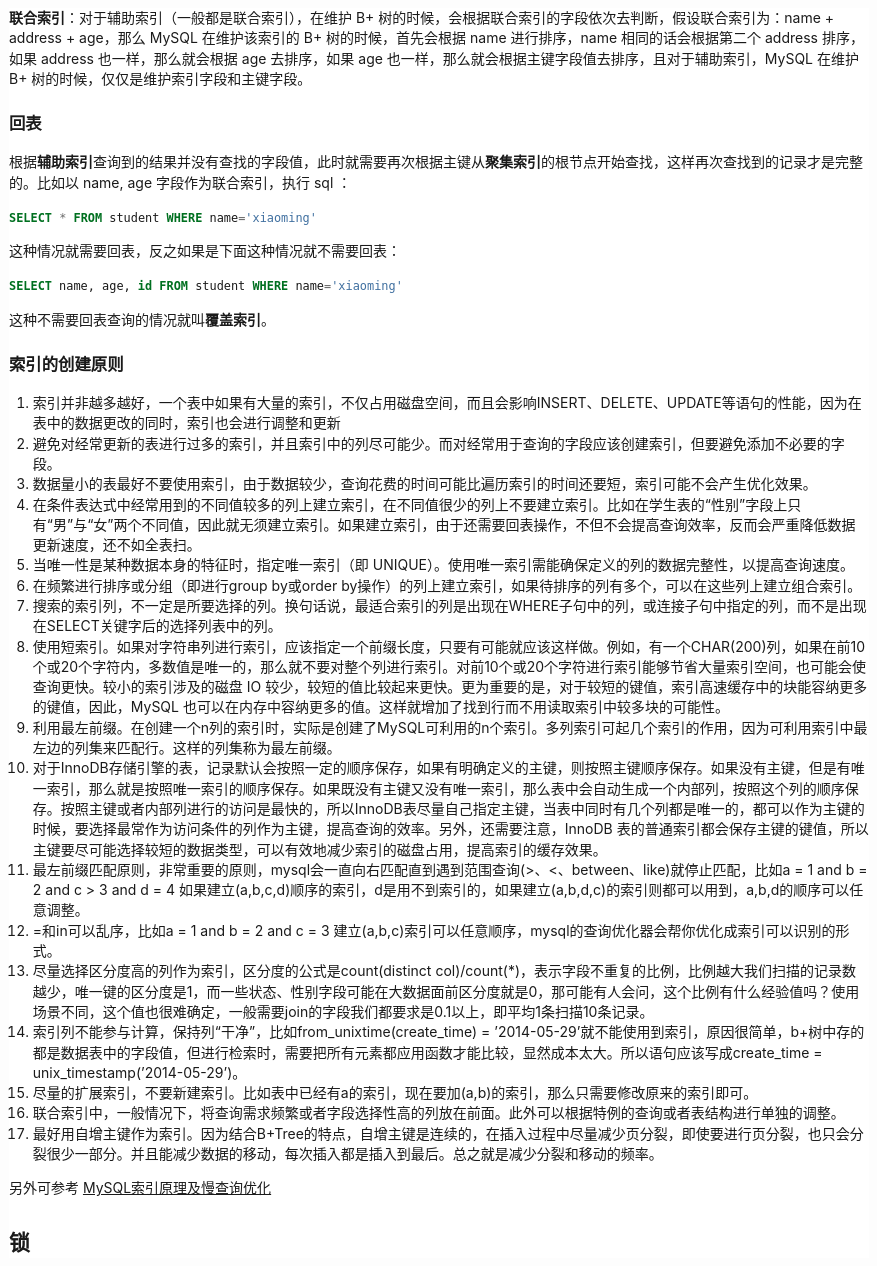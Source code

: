 **联合索引**：对于辅助索引（一般都是联合索引），在维护 B+ 树的时候，会根据联合索引的字段依次去判断，假设联合索引为：name + address + age，那么 MySQL 在维护该索引的 B+ 树的时候，首先会根据 name 进行排序，name 相同的话会根据第二个 address 排序，如果 address 也一样，那么就会根据 age 去排序，如果 age 也一样，那么就会根据主键字段值去排序，且对于辅助索引，MySQL 在维护 B+ 树的时候，仅仅是维护索引字段和主键字段。

### 回表

根据**辅助索引**查询到的结果并没有查找的字段值，此时就需要再次根据主键从**聚集索引**的根节点开始查找，这样再次查找到的记录才是完整的。比如以 name, age 字段作为联合索引，执行 sql ：

```sql
SELECT * FROM student WHERE name='xiaoming'
```

这种情况就需要回表，反之如果是下面这种情况就不需要回表：

```sql
SELECT name, age, id FROM student WHERE name='xiaoming'
```

这种不需要回表查询的情况就叫**覆盖索引**。

### 索引的创建原则

1. 索引并非越多越好，一个表中如果有大量的索引，不仅占用磁盘空间，而且会影响INSERT、DELETE、UPDATE等语句的性能，因为在表中的数据更改的同时，索引也会进行调整和更新
2. 避免对经常更新的表进行过多的索引，并且索引中的列尽可能少。而对经常用于查询的字段应该创建索引，但要避免添加不必要的字段。
3. 数据量小的表最好不要使用索引，由于数据较少，查询花费的时间可能比遍历索引的时间还要短，索引可能不会产生优化效果。
4. 在条件表达式中经常用到的不同值较多的列上建立索引，在不同值很少的列上不要建立索引。比如在学生表的“性别”字段上只有“男”与“女”两个不同值，因此就无须建立索引。如果建立索引，由于还需要回表操作，不但不会提高查询效率，反而会严重降低数据更新速度，还不如全表扫。
5. 当唯一性是某种数据本身的特征时，指定唯一索引（即 UNIQUE）。使用唯一索引需能确保定义的列的数据完整性，以提高查询速度。
6. 在频繁进行排序或分组（即进行group by或order by操作）的列上建立索引，如果待排序的列有多个，可以在这些列上建立组合索引。
7. 搜索的索引列，不一定是所要选择的列。换句话说，最适合索引的列是出现在WHERE子句中的列，或连接子句中指定的列，而不是出现在SELECT关键字后的选择列表中的列。
8. 使用短索引。如果对字符串列进行索引，应该指定一个前缀长度，只要有可能就应该这样做。例如，有一个CHAR(200)列，如果在前10个或20个字符内，多数值是唯一的，那么就不要对整个列进行索引。对前10个或20个字符进行索引能够节省大量索引空间，也可能会使查询更快。较小的索引涉及的磁盘 IO 较少，较短的值比较起来更快。更为重要的是，对于较短的键值，索引高速缓存中的块能容纳更多的键值，因此，MySQL 也可以在内存中容纳更多的值。这样就增加了找到行而不用读取索引中较多块的可能性。
9. 利用最左前缀。在创建一个n列的索引时，实际是创建了MySQL可利用的n个索引。多列索引可起几个索引的作用，因为可利用索引中最左边的列集来匹配行。这样的列集称为最左前缀。
10. 对于InnoDB存储引擎的表，记录默认会按照一定的顺序保存，如果有明确定义的主键，则按照主键顺序保存。如果没有主键，但是有唯一索引，那么就是按照唯一索引的顺序保存。如果既没有主键又没有唯一索引，那么表中会自动生成一个内部列，按照这个列的顺序保存。按照主键或者内部列进行的访问是最快的，所以InnoDB表尽量自己指定主键，当表中同时有几个列都是唯一的，都可以作为主键的时候，要选择最常作为访问条件的列作为主键，提高查询的效率。另外，还需要注意，InnoDB 表的普通索引都会保存主键的键值，所以主键要尽可能选择较短的数据类型，可以有效地减少索引的磁盘占用，提高索引的缓存效果。
11. 最左前缀匹配原则，非常重要的原则，mysql会一直向右匹配直到遇到范围查询(>、<、between、like)就停止匹配，比如a = 1 and b = 2 and c > 3 and d = 4 如果建立(a,b,c,d)顺序的索引，d是用不到索引的，如果建立(a,b,d,c)的索引则都可以用到，a,b,d的顺序可以任意调整。
12. =和in可以乱序，比如a = 1 and b = 2 and c = 3 建立(a,b,c)索引可以任意顺序，mysql的查询优化器会帮你优化成索引可以识别的形式。
13. 尽量选择区分度高的列作为索引，区分度的公式是count(distinct col)/count(*)，表示字段不重复的比例，比例越大我们扫描的记录数越少，唯一键的区分度是1，而一些状态、性别字段可能在大数据面前区分度就是0，那可能有人会问，这个比例有什么经验值吗？使用场景不同，这个值也很难确定，一般需要join的字段我们都要求是0.1以上，即平均1条扫描10条记录。
14. 索引列不能参与计算，保持列“干净”，比如from_unixtime(create_time) = ’2014-05-29’就不能使用到索引，原因很简单，b+树中存的都是数据表中的字段值，但进行检索时，需要把所有元素都应用函数才能比较，显然成本太大。所以语句应该写成create_time = unix_timestamp(’2014-05-29’)。
15. 尽量的扩展索引，不要新建索引。比如表中已经有a的索引，现在要加(a,b)的索引，那么只需要修改原来的索引即可。
16. 联合索引中，一般情况下，将查询需求频繁或者字段选择性高的列放在前面。此外可以根据特例的查询或者表结构进行单独的调整。
17. 最好用自增主键作为索引。因为结合B+Tree的特点，自增主键是连续的，在插入过程中尽量减少页分裂，即使要进行页分裂，也只会分裂很少一部分。并且能减少数据的移动，每次插入都是插入到最后。总之就是减少分裂和移动的频率。



另外可参考 [MySQL索引原理及慢查询优化](https://tech.meituan.com/2014/06/30/mysql-index.html)

## 锁
